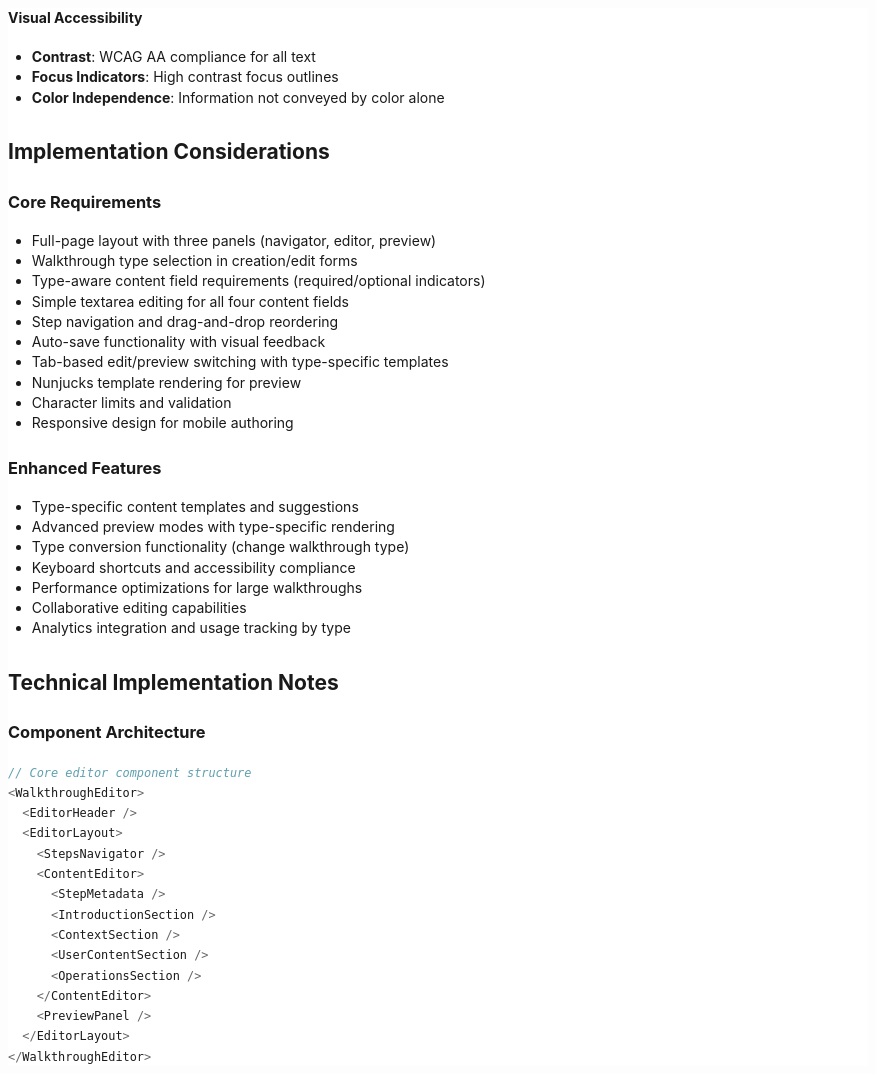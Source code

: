 #### Visual Accessibility
- **Contrast**: WCAG AA compliance for all text
- **Focus Indicators**: High contrast focus outlines
- **Color Independence**: Information not conveyed by color alone

## Implementation Considerations

### Core Requirements
- Full-page layout with three panels (navigator, editor, preview)
- Walkthrough type selection in creation/edit forms
- Type-aware content field requirements (required/optional indicators)
- Simple textarea editing for all four content fields
- Step navigation and drag-and-drop reordering
- Auto-save functionality with visual feedback
- Tab-based edit/preview switching with type-specific templates
- Nunjucks template rendering for preview
- Character limits and validation
- Responsive design for mobile authoring

### Enhanced Features
- Type-specific content templates and suggestions
- Advanced preview modes with type-specific rendering
- Type conversion functionality (change walkthrough type)
- Keyboard shortcuts and accessibility compliance
- Performance optimizations for large walkthroughs
- Collaborative editing capabilities
- Analytics integration and usage tracking by type

## Technical Implementation Notes

### Component Architecture
```typescript
// Core editor component structure
<WalkthroughEditor>
  <EditorHeader />
  <EditorLayout>
    <StepsNavigator />
    <ContentEditor>
      <StepMetadata />
      <IntroductionSection />
      <ContextSection />
      <UserContentSection />
      <OperationsSection />
    </ContentEditor>
    <PreviewPanel />
  </EditorLayout>
</WalkthroughEditor>
```
